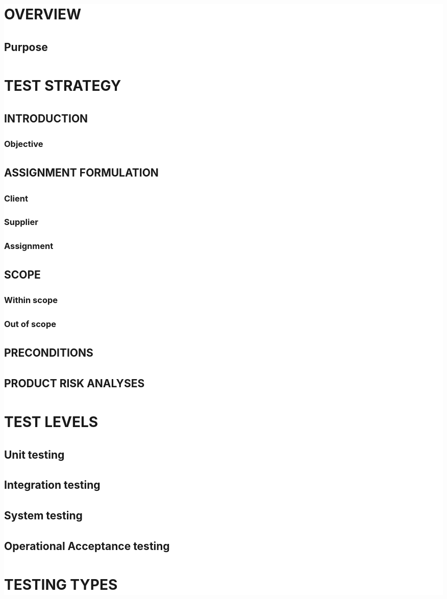 OVERVIEW
========

Purpose
-------

TEST STRATEGY
=============

INTRODUCTION
------------

### Objective

ASSIGNMENT FORMULATION
----------------------

### Client

### Supplier

### Assignment

SCOPE
-----

### Within scope

### Out of scope

PRECONDITIONS
-------------

PRODUCT RISK ANALYSES
---------------------

TEST LEVELS
===========

Unit testing
------------

Integration testing
-------------------

System testing
--------------

Operational Acceptance testing
------------------------------

TESTING TYPES
=============
